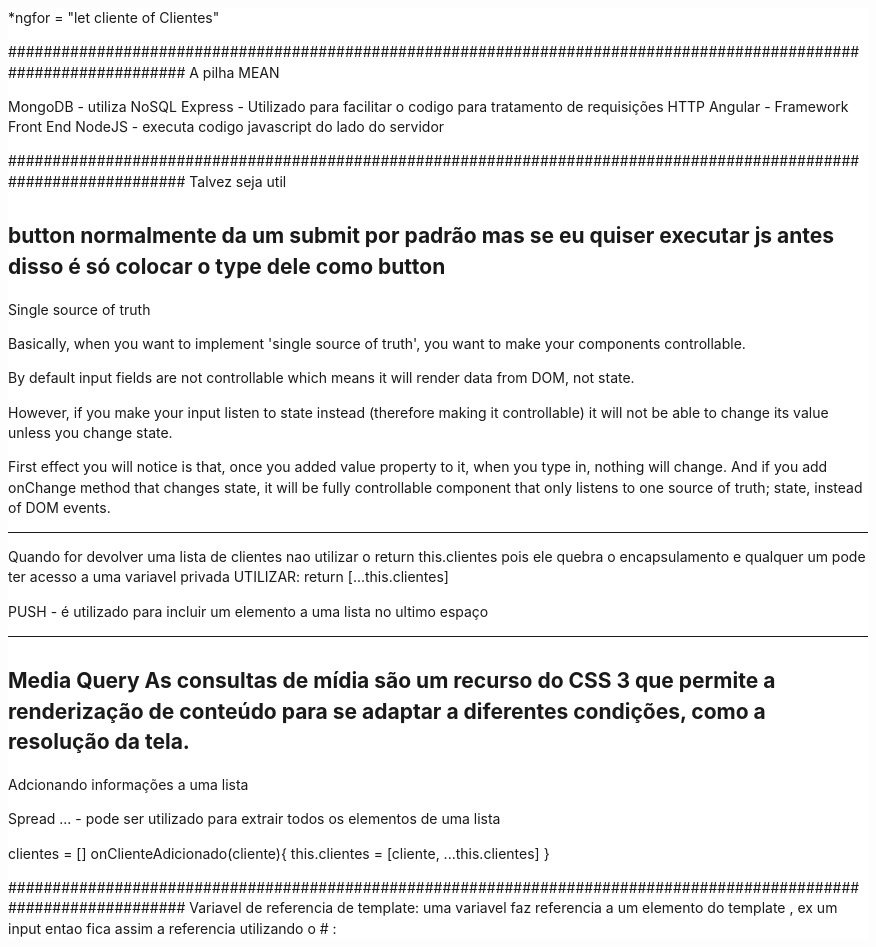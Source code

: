 *ngfor = "let cliente of Clientes"

####################################################################################################################
A pilha MEAN

MongoDB - utiliza NoSQL
Express - Utilizado para facilitar o codigo para tratamento de requisições HTTP
Angular - Framework Front End
NodeJS - executa codigo javascript do lado do servidor

####################################################################################################################
Talvez seja util

 button normalmente da um submit por padrão mas se eu quiser executar js antes disso é só colocar o type dele como button
---------------------------------------------------------------------------------------
Single source of truth

Basically, when you want to implement 'single source of truth', you want to make your components controllable.

By default input fields are not controllable which means it will render data from DOM, not state.

However, if you make your input listen to state instead (therefore making it controllable) it will not be able to change its value unless you change state.

First effect you will notice is that, once you added value property to it, when you type in, nothing will change. And if you add onChange method that changes state, it will be fully controllable component that only listens to one source of truth; state, instead of DOM events.

-----------------------------------------------------------------------------------------------

Quando for devolver uma lista de clientes nao utilizar o return this.clientes pois ele quebra o encapsulamento e qualquer um pode ter acesso a uma variavel privada
UTILIZAR:
return [...this.clientes]

PUSH - é utilizado para incluir um elemento a uma lista no ultimo espaço

--------------------------------------------------------------------------------------
Media Query
As consultas de mídia são um recurso do CSS 3 que permite a renderização de conteúdo para se adaptar a diferentes condições, como a resolução da tela.
--------------------------------------------------------------------------------------
Adcionando informações a uma lista

Spread ... - pode ser utilizado para extrair todos os elementos de uma lista

clientes = []
onClienteAdicionado(cliente){
	this.clientes = [cliente, ...this.clientes]
}


####################################################################################################################
Variavel de referencia de template: 
uma variavel faz referencia a um elemento do template , ex um input 
entao fica assim a referencia utilizando o # :
